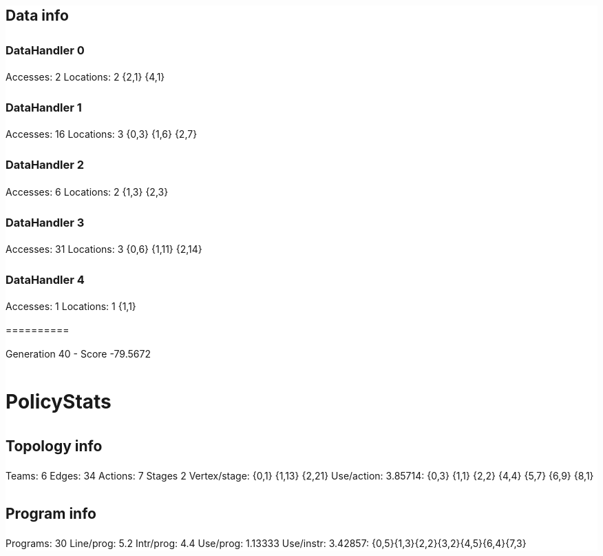 ## Data info

### DataHandler 0
Accesses:	2
Locations:	2
{2,1} {4,1} 

### DataHandler 1
Accesses:	16
Locations:	3
{0,3} {1,6} {2,7} 

### DataHandler 2
Accesses:	6
Locations:	2
{1,3} {2,3} 

### DataHandler 3
Accesses:	31
Locations:	3
{0,6} {1,11} {2,14} 

### DataHandler 4
Accesses:	1
Locations:	1
{1,1} 


==========

Generation 40 - Score -79.5672

# PolicyStats
## Topology info
Teams:		6
Edges:		34
Actions:	7
Stages		2
Vertex/stage:	{0,1} {1,13} {2,21} 
Use/action:	3.85714: {0,3} {1,1} {2,2} {4,4} {5,7} {6,9} {8,1} 

## Program info
Programs:	30
Line/prog:	5.2
Intr/prog:	4.4
Use/prog:	1.13333
Use/instr:	3.42857: {0,5}{1,3}{2,2}{3,2}{4,5}{6,4}{7,3}
